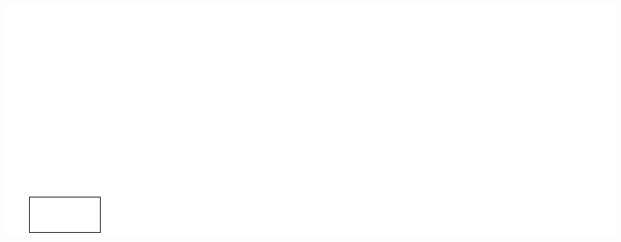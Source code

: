 <svg xmlns="http://www.w3.org/2000/svg" style="cursor:pointer;max-width:100%;max-height:321px;" xmlns:xlink="http://www.w3.org/1999/xlink" version="1.1" width="309px" viewBox="-0.5 -0.5 309 321" content="&lt;mxfile host=&quot;app.diagrams.net&quot; agent=&quot;Mozilla/5.0 (Windows NT 10.0; Win64; x64) AppleWebKit/537.36 (KHTML, like Gecko) Chrome/133.0.0.0 Safari/537.36&quot; version=&quot;26.0.16&quot;&gt;&#10;  &lt;diagram name=&quot;Page-1&quot; id=&quot;8CHgtcuEMmZkIveHZ5-0&quot;&gt;&#10;    &lt;mxGraphModel dx=&quot;806&quot; dy=&quot;536&quot; grid=&quot;1&quot; gridSize=&quot;10&quot; guides=&quot;1&quot; tooltips=&quot;1&quot; connect=&quot;1&quot; arrows=&quot;1&quot; fold=&quot;1&quot; page=&quot;1&quot; pageScale=&quot;1&quot; pageWidth=&quot;827&quot; pageHeight=&quot;1169&quot; math=&quot;0&quot; shadow=&quot;0&quot;&gt;&#10;      &lt;root&gt;&#10;        &lt;mxCell id=&quot;0&quot; /&gt;&#10;        &lt;mxCell id=&quot;1&quot; parent=&quot;0&quot; /&gt;&#10;        &lt;mxCell id=&quot;QDM9-JdV7pn-DA1Vn1_c-54&quot; value=&quot;STUDENT&quot; style=&quot;rounded=0;whiteSpace=wrap;html=1;&quot; vertex=&quot;1&quot; parent=&quot;1&quot;&gt;&#10;          &lt;mxGeometry x=&quot;475&quot; y=&quot;610&quot; width=&quot;100&quot; height=&quot;50&quot; as=&quot;geometry&quot; /&gt;&#10;        &lt;/mxCell&gt;&#10;        &lt;mxCell id=&quot;QDM9-JdV7pn-DA1Vn1_c-69&quot; style=&quot;edgeStyle=orthogonalEdgeStyle;rounded=0;orthogonalLoop=1;jettySize=auto;html=1;entryX=0;entryY=0.5;entryDx=0;entryDy=0;shape=link;&quot; edge=&quot;1&quot; parent=&quot;1&quot; source=&quot;QDM9-JdV7pn-DA1Vn1_c-71&quot; target=&quot;QDM9-JdV7pn-DA1Vn1_c-72&quot;&gt;&#10;          &lt;mxGeometry relative=&quot;1&quot; as=&quot;geometry&quot; /&gt;&#10;        &lt;/mxCell&gt;&#10;        &lt;mxCell id=&quot;QDM9-JdV7pn-DA1Vn1_c-70&quot; style=&quot;rounded=0;orthogonalLoop=1;jettySize=auto;html=1;entryX=0.5;entryY=0;entryDx=0;entryDy=0;endArrow=none;startFill=0;&quot; edge=&quot;1&quot; parent=&quot;1&quot; source=&quot;QDM9-JdV7pn-DA1Vn1_c-71&quot; target=&quot;QDM9-JdV7pn-DA1Vn1_c-54&quot;&gt;&#10;          &lt;mxGeometry relative=&quot;1&quot; as=&quot;geometry&quot; /&gt;&#10;        &lt;/mxCell&gt;&#10;        &lt;mxCell id=&quot;QDM9-JdV7pn-DA1Vn1_c-71&quot; value=&quot;PARTICIPATES&quot; style=&quot;shape=rhombus;double=1;perimeter=rhombusPerimeter;whiteSpace=wrap;html=1;align=center;&quot; vertex=&quot;1&quot; parent=&quot;1&quot;&gt;&#10;          &lt;mxGeometry x=&quot;442&quot; y=&quot;465&quot; width=&quot;120&quot; height=&quot;80&quot; as=&quot;geometry&quot; /&gt;&#10;        &lt;/mxCell&gt;&#10;        &lt;mxCell id=&quot;QDM9-JdV7pn-DA1Vn1_c-72&quot; value=&quot;ENROLMENT&quot; style=&quot;shape=ext;margin=3;double=1;whiteSpace=wrap;html=1;align=center;&quot; vertex=&quot;1&quot; parent=&quot;1&quot;&gt;&#10;          &lt;mxGeometry x=&quot;630&quot; y=&quot;480&quot; width=&quot;120&quot; height=&quot;50&quot; as=&quot;geometry&quot; /&gt;&#10;        &lt;/mxCell&gt;&#10;        &lt;mxCell id=&quot;QDM9-JdV7pn-DA1Vn1_c-73&quot; style=&quot;rounded=0;orthogonalLoop=1;jettySize=auto;html=1;endArrow=none;startFill=0;&quot; edge=&quot;1&quot; parent=&quot;1&quot; source=&quot;QDM9-JdV7pn-DA1Vn1_c-75&quot; target=&quot;QDM9-JdV7pn-DA1Vn1_c-71&quot;&gt;&#10;          &lt;mxGeometry relative=&quot;1&quot; as=&quot;geometry&quot; /&gt;&#10;        &lt;/mxCell&gt;&#10;        &lt;mxCell id=&quot;QDM9-JdV7pn-DA1Vn1_c-75&quot; value=&quot;COURSE&quot; style=&quot;rounded=0;whiteSpace=wrap;html=1;&quot; vertex=&quot;1&quot; parent=&quot;1&quot;&gt;&#10;          &lt;mxGeometry x=&quot;480&quot; y=&quot;340&quot; width=&quot;130&quot; height=&quot;60&quot; as=&quot;geometry&quot; /&gt;&#10;        &lt;/mxCell&gt;&#10;        &lt;mxCell id=&quot;QDM9-JdV7pn-DA1Vn1_c-86&quot; value=&quot;N&quot; style=&quot;text;html=1;align=center;verticalAlign=middle;whiteSpace=wrap;rounded=0;&quot; vertex=&quot;1&quot; parent=&quot;1&quot;&gt;&#10;          &lt;mxGeometry x=&quot;490&quot; y=&quot;540&quot; width=&quot;60&quot; height=&quot;30&quot; as=&quot;geometry&quot; /&gt;&#10;        &lt;/mxCell&gt;&#10;        &lt;mxCell id=&quot;QDM9-JdV7pn-DA1Vn1_c-87&quot; value=&quot;M&quot; style=&quot;text;html=1;align=center;verticalAlign=middle;whiteSpace=wrap;rounded=0;&quot; vertex=&quot;1&quot; parent=&quot;1&quot;&gt;&#10;          &lt;mxGeometry x=&quot;495&quot; y=&quot;440&quot; width=&quot;60&quot; height=&quot;30&quot; as=&quot;geometry&quot; /&gt;&#10;        &lt;/mxCell&gt;&#10;        &lt;mxCell id=&quot;QDM9-JdV7pn-DA1Vn1_c-88&quot; value=&quot;1&quot; style=&quot;text;html=1;align=center;verticalAlign=middle;whiteSpace=wrap;rounded=0;&quot; vertex=&quot;1&quot; parent=&quot;1&quot;&gt;&#10;          &lt;mxGeometry x=&quot;550&quot; y=&quot;470&quot; width=&quot;60&quot; height=&quot;30&quot; as=&quot;geometry&quot; /&gt;&#10;        &lt;/mxCell&gt;&#10;      &lt;/root&gt;&#10;    &lt;/mxGraphModel&gt;&#10;  &lt;/diagram&gt;&#10;&lt;/mxfile&gt;&#10;" onclick="(function(svg){var src=window.event.target||window.event.srcElement;while (src!=null&amp;&amp;src.nodeName.toLowerCase()!='a'){src=src.parentNode;}if(src==null){if(svg.wnd!=null&amp;&amp;!svg.wnd.closed){svg.wnd.focus();}else{var r=function(evt){if(evt.data=='ready'&amp;&amp;evt.source==svg.wnd){svg.wnd.postMessage(decodeURIComponent(svg.getAttribute('content')),'*');window.removeEventListener('message',r);}};window.addEventListener('message',r);svg.wnd=window.open('https://viewer.diagrams.net/?client=1&amp;page=0&amp;edit=_blank');}}})(this);"><defs/><g><g data-cell-id="0"><g data-cell-id="1"><g data-cell-id="QDM9-JdV7pn-DA1Vn1_c-54"><g><rect x="33" y="270" width="100" height="50" fill="#ffffff" stroke="#000000" pointer-events="all" style="fill: light-dark(#ffffff, var(--ge-dark-color, #121212)); stroke: light-dark(rgb(0, 0, 0), rgb(255, 255, 255));"/></g><g>